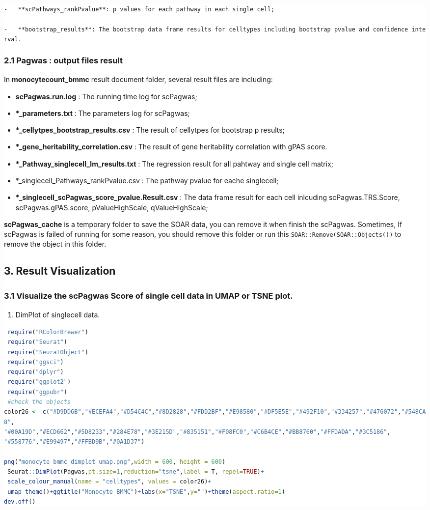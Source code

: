     -   **scPathways_rankPvalue**: p values for each pathway in each single cell;

    -   **bootstrap_results**: The bootstrap data frame results for celltypes including bootstrap pvalue and confidence interval.

### 2.1 Pagwas : output files result

In **monocytecount_bmmc** result document folder, several result files are including:

-   **scPagwas.run.log** : The running time log for scPagwas;

-   **\*\_parameters.txt** : The parameters log for scPagwas;

-   **\*\_cellytpes_bootstrap_results.csv** : The result of cellytpes for bootstrap p results;

-    **\*\_gene_heritability_correlation.csv** : The result of gene heritability correlation with gPAS score.

-   **\*\_Pathway_singlecell_lm_results.txt** : The regression result for all pahtway and single cell matrix;

-   \*\_singlecell_Pathways_rankPvalue.csv : The pathway pvalue for eache singlecell;

-   **\*\_singlecell_scPagwas_score_pvalue.Result.csv** : The data frame result for each cell inlcuding scPagwas.TRS.Score, scPagwas.gPAS.score, pValueHighScale, qValueHighScale;

**scPagwas_cache** is a temporary folder to save the SOAR data, you can remove it when finish the scPagwas.
Sometimes, If scPagwas is failed of running for some reason, you should remove this folder or run this `SOAR::Remove(SOAR::Objects())` to remove the object in this folder.

## 3. Result Visualization

### 3.1 Visualize the scPagwas Score of single cell data in UMAP or TSNE plot.

1) DimPlot of singlecell data.


```r
 require("RColorBrewer")
 require("Seurat")
 require("SeuratObject")
 require("ggsci")
 require("dplyr")
 require("ggplot2")
 require("ggpubr")
 #check the objects
color26 <- c("#D9DD6B","#ECEFA4","#D54C4C","#8D2828","#FDD2BF","#E98580","#DF5E5E","#492F10","#334257","#476072","#548CA8",
"#00A19D","#ECD662","#5D8233","#284E78","#3E215D","#835151","#F08FC0","#C6B4CE","#BB8760","#FFDADA","#3C5186",
"#558776","#E99497","#FFBD9B","#0A1D37")

png("monocyte_bmmc_dimplot_umap.png",width = 600, height = 600)
 Seurat::DimPlot(Pagwas,pt.size=1,reduction="tsne",label = T, repel=TRUE)+
 scale_colour_manual(name = "celltypes", values = color26)+
 umap_theme()+ggtitle("Monocyte BMMC")+labs(x="TSNE",y="")+theme(aspect.ratio=1)
dev.off()

```
